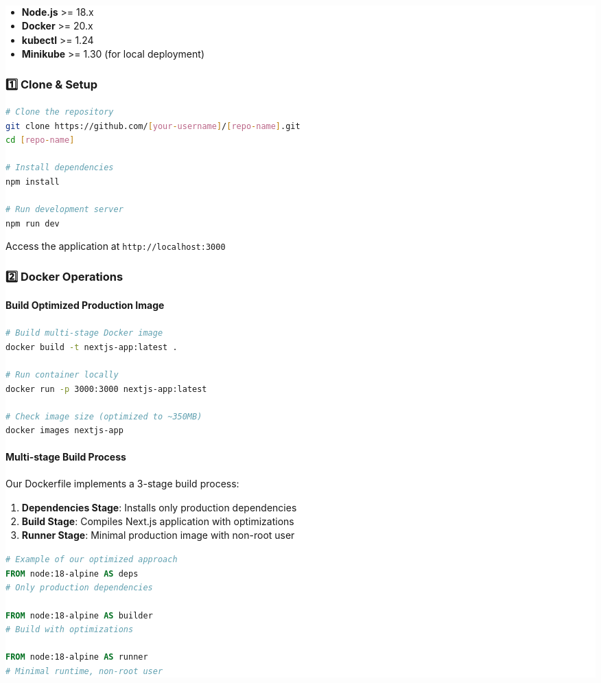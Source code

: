 - **Node.js** >= 18.x
- **Docker** >= 20.x
- **kubectl** >= 1.24
- **Minikube** >= 1.30 (for local deployment)

### 1️⃣ Clone & Setup

```bash
# Clone the repository
git clone https://github.com/[your-username]/[repo-name].git
cd [repo-name]

# Install dependencies
npm install

# Run development server
npm run dev
```

Access the application at `http://localhost:3000`

### 2️⃣ Docker Operations

#### Build Optimized Production Image

```bash
# Build multi-stage Docker image
docker build -t nextjs-app:latest .

# Run container locally
docker run -p 3000:3000 nextjs-app:latest

# Check image size (optimized to ~350MB)
docker images nextjs-app
```

#### Multi-stage Build Process

Our Dockerfile implements a 3-stage build process:

1. **Dependencies Stage**: Installs only production dependencies
2. **Build Stage**: Compiles Next.js application with optimizations
3. **Runner Stage**: Minimal production image with non-root user

```dockerfile
# Example of our optimized approach
FROM node:18-alpine AS deps
# Only production dependencies

FROM node:18-alpine AS builder
# Build with optimizations

FROM node:18-alpine AS runner
# Minimal runtime, non-root user
```
